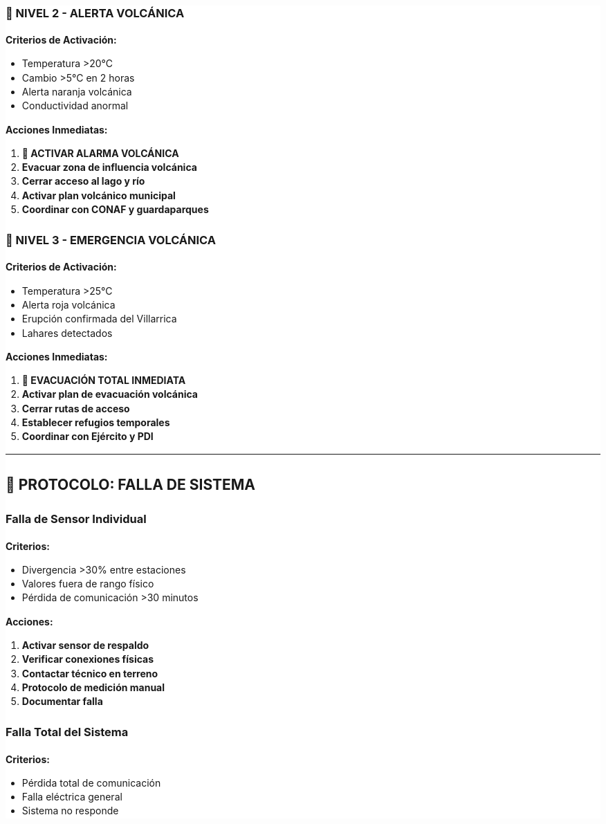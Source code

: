 ### **🔴 NIVEL 2 - ALERTA VOLCÁNICA**

**Criterios de Activación:**
- Temperatura >20°C
- Cambio >5°C en 2 horas
- Alerta naranja volcánica
- Conductividad anormal

**Acciones Inmediatas:**
1. **🚨 ACTIVAR ALARMA VOLCÁNICA**
2. **Evacuar zona de influencia volcánica**
3. **Cerrar acceso al lago y río**
4. **Activar plan volcánico municipal**
5. **Coordinar con CONAF y guardaparques**

### **🚨 NIVEL 3 - EMERGENCIA VOLCÁNICA**

**Criterios de Activación:**
- Temperatura >25°C
- Alerta roja volcánica
- Erupción confirmada del Villarrica
- Lahares detectados

**Acciones Inmediatas:**
1. **🚨 EVACUACIÓN TOTAL INMEDIATA**
2. **Activar plan de evacuación volcánica**
3. **Cerrar rutas de acceso**
4. **Establecer refugios temporales**
5. **Coordinar con Ejército y PDI**

---

## 🔧 **PROTOCOLO: FALLA DE SISTEMA**

### **Falla de Sensor Individual**

**Criterios:**
- Divergencia >30% entre estaciones
- Valores fuera de rango físico
- Pérdida de comunicación >30 minutos

**Acciones:**
1. **Activar sensor de respaldo**
2. **Verificar conexiones físicas**
3. **Contactar técnico en terreno**
4. **Protocolo de medición manual**
5. **Documentar falla**

### **Falla Total del Sistema**

**Criterios:**
- Pérdida total de comunicación
- Falla eléctrica general
- Sistema no responde
